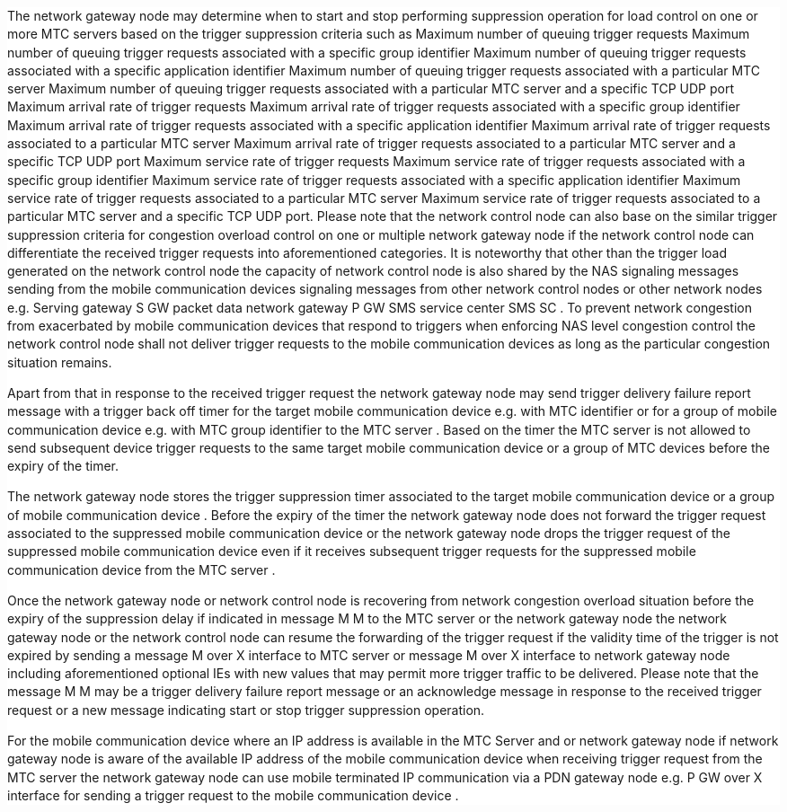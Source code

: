 The network gateway node may determine when to start and stop performing suppression operation for load control on one or more MTC servers based on the trigger suppression criteria such as Maximum number of queuing trigger requests Maximum number of queuing trigger requests associated with a specific group identifier Maximum number of queuing trigger requests associated with a specific application identifier Maximum number of queuing trigger requests associated with a particular MTC server Maximum number of queuing trigger requests associated with a particular MTC server and a specific TCP UDP port Maximum arrival rate of trigger requests Maximum arrival rate of trigger requests associated with a specific group identifier Maximum arrival rate of trigger requests associated with a specific application identifier Maximum arrival rate of trigger requests associated to a particular MTC server Maximum arrival rate of trigger requests associated to a particular MTC server and a specific TCP UDP port Maximum service rate of trigger requests Maximum service rate of trigger requests associated with a specific group identifier Maximum service rate of trigger requests associated with a specific application identifier Maximum service rate of trigger requests associated to a particular MTC server Maximum service rate of trigger requests associated to a particular MTC server and a specific TCP UDP port. Please note that the network control node can also base on the similar trigger suppression criteria for congestion overload control on one or multiple network gateway node if the network control node can differentiate the received trigger requests into aforementioned categories. It is noteworthy that other than the trigger load generated on the network control node the capacity of network control node is also shared by the NAS signaling messages sending from the mobile communication devices signaling messages from other network control nodes or other network nodes e.g. Serving gateway S GW packet data network gateway P GW SMS service center SMS SC . To prevent network congestion from exacerbated by mobile communication devices that respond to triggers when enforcing NAS level congestion control the network control node shall not deliver trigger requests to the mobile communication devices as long as the particular congestion situation remains.

Apart from that in response to the received trigger request the network gateway node may send trigger delivery failure report message with a trigger back off timer for the target mobile communication device e.g. with MTC identifier or for a group of mobile communication device e.g. with MTC group identifier to the MTC server . Based on the timer the MTC server is not allowed to send subsequent device trigger requests to the same target mobile communication device or a group of MTC devices before the expiry of the timer.

The network gateway node stores the trigger suppression timer associated to the target mobile communication device or a group of mobile communication device . Before the expiry of the timer the network gateway node does not forward the trigger request associated to the suppressed mobile communication device or the network gateway node drops the trigger request of the suppressed mobile communication device even if it receives subsequent trigger requests for the suppressed mobile communication device from the MTC server .

Once the network gateway node or network control node is recovering from network congestion overload situation before the expiry of the suppression delay if indicated in message M M to the MTC server or the network gateway node the network gateway node or the network control node can resume the forwarding of the trigger request if the validity time of the trigger is not expired by sending a message M over X interface to MTC server or message M over X interface to network gateway node including aforementioned optional IEs with new values that may permit more trigger traffic to be delivered. Please note that the message M M may be a trigger delivery failure report message or an acknowledge message in response to the received trigger request or a new message indicating start or stop trigger suppression operation.

For the mobile communication device where an IP address is available in the MTC Server and or network gateway node if network gateway node is aware of the available IP address of the mobile communication device when receiving trigger request from the MTC server the network gateway node can use mobile terminated IP communication via a PDN gateway node e.g. P GW over X interface for sending a trigger request to the mobile communication device .
